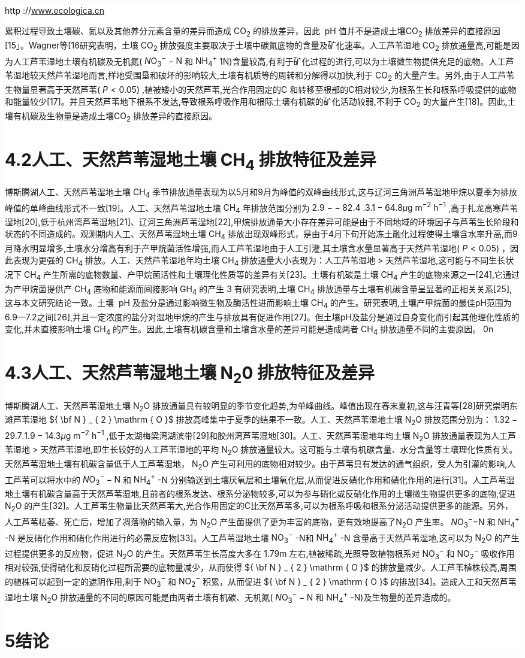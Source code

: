 http ://www.ecologica.cn

累积过程导致土壤碳、氮以及其他养分元素含量的差异而造成 $\mathrm { C O } _ { 2 }$ 的排放差异，因此 $\mathrm { \ p H }$ 值并不是造成土壤$\mathrm { C O } _ { 2 }$ 排放差异的直接原因[15」。Wagner等[16研究表明，土壤 $\mathrm { C O } _ { 2 }$ 排放强度主要取决于土壤中碳氮底物的含量及矿化速率。人工芦苇湿地 $\mathrm { C O } _ { 2 }$ 排放通量高,可能是因为人工芦苇湿地土壤有机碳及无机氮( $N \mathrm { O } _ { 3 } ^ { - } { - } \mathrm { N }$ 和 $\mathrm { N H } _ { 4 } ^ { + }$ 1N)含量较高,有利于矿化过程的进行,可以为土壤微生物提供充足的底物。人工芦苇湿地较天然芦苇湿地而言,样地受围垦和破坏的影响较大,土壤有机质等的周转和分解得以加快,利于 $\mathrm { C O } _ { 2 }$ 的大量产生。另外,由于人工芦苇生物量显著高于天然芦苇( $P { < } 0 . 0 5 )$ ,植被矮小的天然芦苇,光合作用固定的C 和转移至根部的C相对较少,为根系生长和根系呼吸提供的底物和能量较少[17]。并且天然芦苇地下根系不发达,导致根系呼吸作用和根际土壤有机碳的矿化活动较弱,不利于 $\mathrm { C O } _ { 2 }$ 的大量产生[18]。因此,土壤有机碳及生物量是造成土壤$\mathrm { C O } _ { 2 }$ 排放差异的直接原因。

# 4.2人工、天然芦苇湿地土壤 $\mathrm { C H } _ { 4 }$ 排放特征及差异

博斯腾湖人工、天然芦苇湿地土壤 $\mathrm { C H } _ { 4 }$ 季节排放通量表现为以5月和9月为峰值的双峰曲线形式,这与辽河三角洲芦苇湿地甲烷以夏季为排放峰值的单峰曲线形式不一致[19]。人工、天然芦苇湿地土壤 $\mathrm { C H } _ { 4 }$ 年排放范围分别为 $2 . 9 { \ - } { - } 8 2 . 4 { \ . } 3 . 1 { - } 6 4 . 8 \mu \mathrm { g \ m } ^ { - 2 } \ \mathrm { h } ^ { - 1 }$ ,高于扎龙高寒芦苇湿地[20],低于杭州湾芦苇湿地[21]、辽河三角洲芦苇湿地[22],甲烷排放通量大小存在差异可能是由于不同地域的环境因子与芦苇生长阶段和状态的不同造成的。观测期内人工、天然芦苇湿地土壤 $\mathrm { C H } _ { 4 }$ 排放出现双峰形式，是由于4月下旬开始冻土融化过程使得土壤含水率升高,而9月降水明显增多,土壤水分增高有利于产甲烷菌活性增强,而人工芦苇湿地由于人工引灌,其土壤含水量显著高于天然芦苇湿地( $P { < } 0 . 0 5 )$ ，因此表现为更强的 $\mathrm { C H } _ { 4 }$ 排放。人工、天然芦苇湿地年均土壤 $\mathrm { C H } _ { 4 }$ 排放通量大小表现为：人工芦苇湿地 $>$ 天然芦苇湿地,这可能与不同生长状况下 $\mathrm { C H } _ { 4 }$ 产生所需的底物数量、产甲烷菌活性和土壤理化性质等的差异有关[23]。土壤有机碳是土壤 $\mathrm { C H } _ { 4 }$ 产生的底物来源之一[24],它通过为产甲烷菌提供产 $\mathrm { C H } _ { 4 }$ 底物和能源而间接影响 $\mathrm { G H } _ { 4 }$ 的产生 $3$ 有研究表明,土壤 $\mathrm { C H } _ { 4 }$ 排放通量与土壤有机碳含量呈显著的正相关关系[25],这与本文研究结论一致。土壤 $\mathrm { \ p H }$ 及盐分是通过影响微生物及酶活性进而影响土壤 $\mathrm { C H } _ { 4 }$ 的产生。研究表明,土壤产甲烷菌的最佳pH范围为6.9—7.2之间[26],并且一定浓度的盐分对湿地甲烷的产生与排放具有促进作用[27]。但土壤pH及盐分是通过自身变化而引起其他理化性质的变化,并未直接影响土壤 $\mathrm { C H } _ { 4 }$ 的产生。因此,土壤有机碳含量和土壤含水量的差异可能是造成两者 $\mathrm { C H } _ { 4 }$ 排放通量不同的主要原因。 0n

# 4.3人工、天然芦苇湿地土壤 ${ \mathrm { N } } _ { 2 } { \mathrm { 0 } }$ 排放特征及差异

博斯腾湖人工、天然芦苇湿地土壤 ${ \mathrm { N } } _ { 2 } \mathrm { O }$ 排放通量具有较明显的季节变化趋势,为单峰曲线。峰值出现在春末夏初,这与汪青等[28]研究崇明东滩芦苇湿地 ${ \bf N } _ { 2 } \mathrm { O }$ 排放高峰集中于夏季的结果不一致。人工、天然芦苇湿地土壤 ${ \mathrm { N } } _ { 2 } \mathrm { O }$ 排放范围分别为： $1 . 3 2 { - } 2 9 . 7 _ { \cdot } 1 . 9 { - } 1 4 . 3 \mu \mathrm { g } \ \mathrm { m } ^ { - 2 } \ \mathrm { h } ^ { - 1 }$ ,低于太湖梅梁湾湖滨带[29]和胶州湾芦苇湿地[30]。人工、天然芦苇湿地年均土壤 ${ \mathrm { N } } _ { 2 } \mathrm { O }$ 排放通量表现为人工芦苇湿地 $>$ 天然芦苇湿地,即生长较好的人工芦苇湿地的平均 $\mathrm { N } _ { 2 } \mathrm { O }$ 排放通量较大。这可能与土壤有机碳含量、水分含量等土壤理化性质有关。天然芦苇湿地土壤有机碳含量低于人工芦苇湿地， ${ \mathrm { N } } _ { 2 } \mathrm { O }$ 产生可利用的底物相对较少。由于芦苇具有发达的通气组织，受人为引灌的影响,人工芦苇可以将水中的 $N \mathrm { O } _ { 3 } ^ { - } { - } \mathrm { N }$ 和 $\mathrm { N H } _ { 4 } ^ { + }$ -N 分别输送到土壤厌氧层和土壤氧化层,从而促进反硝化作用和硝化作用的进行[31]。人工芦苇湿地土壤有机碳含量高于天然芦苇湿地,且前者的根系发达、根系分泌物较多,可以为参与硝化或反硝化作用的土壤微生物提供更多的底物,促进 ${ \mathrm { N } } _ { 2 } \mathrm { O }$ 的产生[32]。人工芦苇生物量比天然芦苇大,光合作用固定的C比天然芦苇多,可以为根系呼吸和根系分泌活动提供更多的能源。另外，人工芦苇枯萎、死亡后，增加了凋落物的输入量，为 ${ \mathrm { N } } _ { 2 } \mathrm { O }$ 产生菌提供了更为丰富的底物，更有效地提高了${ \mathrm { N } } _ { 2 } \mathrm { O }$ 产生率。 $N \mathrm { O } _ { 3 } ^ { - } { \mathrm { - N } }$ 和 $\mathrm { N H } _ { 4 } ^ { + }$ -N 是反硝化作用和硝化作用进行的必需反应物[33]。人工芦苇湿地土壤 $\mathrm { N O } _ { 3 } ^ { - }$ -N和 $\mathrm { N H } _ { 4 } ^ { + }$ -N 含量高于天然芦苇湿地,这可以为 ${ \mathrm { N } } _ { 2 } \mathrm { O }$ 的产生过程提供更多的反应物，促进 ${ \mathrm { N } } _ { 2 } \mathrm { O }$ 的产生。天然芦苇生长高度大多在 $1 . 7 9 \mathrm { m }$ 左右,植被稀疏,光照导致植物根系对 $\mathrm { N O } _ { 3 } ^ { - }$ 和 $\mathrm { N O } _ { 2 } ^ { - }$ 吸收作用相对较强,使得硝化和反硝化过程所需要的底物量减少，从而使得 ${ \bf N } _ { 2 } \mathrm { O }$ 的排放量减少。人工芦苇植株较高,周围的植株可以起到一定的遮阴作用,利于 $\mathrm { N O } _ { 3 } ^ { - }$ 和 $\mathrm { N O } _ { 2 } ^ { - }$ 积累，从而促进 ${ \bf N } _ { 2 } \mathrm { O }$ 的排放[34]。造成人工和天然芦苇湿地土壤 ${ \mathrm { N } } _ { 2 } \mathrm { O }$ 排放通量的不同的原因可能是由两者土壤有机碳、无机氮( $N \mathrm { O } _ { 3 } ^ { - } { - } \mathrm { N }$ 和 $\mathrm { N H } _ { 4 } ^ { + }$ -N)及生物量的差异造成的。

# 5结论
